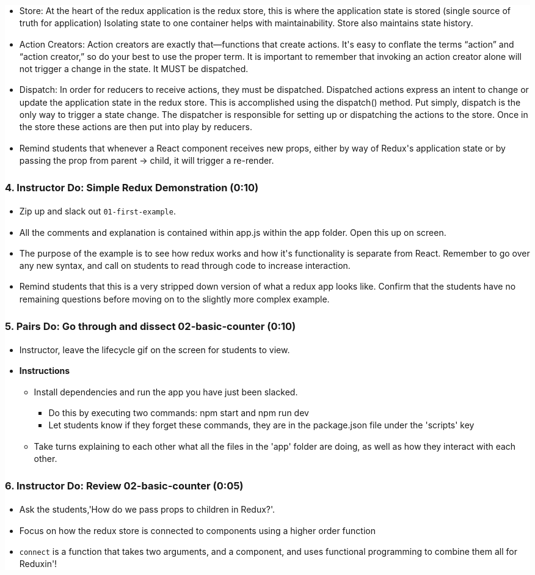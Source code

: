  * Store: At the heart of the redux application is the redux store, this is where the application state is stored (single source of truth for application) Isolating state to one container helps with maintainability. Store also maintains state history.

  * Action Creators: Action creators are exactly that—functions that create actions. It's easy to conflate the terms “action” and “action creator,” so do your best to use the proper term. It is important to remember that invoking an action creator alone will not trigger a change in the state. It MUST be dispatched.

  * Dispatch: In order for reducers to receive actions, they must be dispatched. Dispatched actions express an intent to change or update the application state in the redux store. This is accomplished using the dispatch() method. Put simply, dispatch is the only way to trigger a state change. The dispatcher is responsible for setting up or dispatching the actions to the store. Once in the store these actions are then put into play by reducers.

  * Remind students that whenever a React component receives new props, either by way of Redux's application state or by passing the prop from parent -> child, it will trigger a re-render.

### 4. Instructor Do: Simple Redux Demonstration (0:10)

* Zip up and slack out `01-first-example`.

* All the comments and explanation is contained within app.js within the app folder. Open this up on screen.

* The purpose of the example is to see how redux works and how it's functionality is separate from React. Remember to go over any new syntax, and call on students to read through code to increase interaction.

* Remind students that this is a very stripped down version of what a redux app looks like. Confirm that the students have no remaining questions before moving on to the slightly more complex example.

### 5. Pairs Do: Go through and dissect 02-basic-counter (0:10)

* Instructor, leave the lifecycle gif on the screen for students to view.

* **Instructions**

  * Install dependencies and run the app you have just been slacked.
    * Do this by executing two commands: npm start and npm run dev
    * Let students know if they forget these commands, they are in the package.json file under the 'scripts' key

  * Take turns explaining to each other what all the files in the 'app' folder are doing, as well as how they interact with each other.

### 6. Instructor Do: Review 02-basic-counter (0:05)

* Ask the students,'How do we pass props to children in Redux?'.

* Focus on how the redux store is connected to components using a higher order function

* `connect` is a function that takes two arguments, and a component, and uses functional programming to combine them all for Reduxin'!
